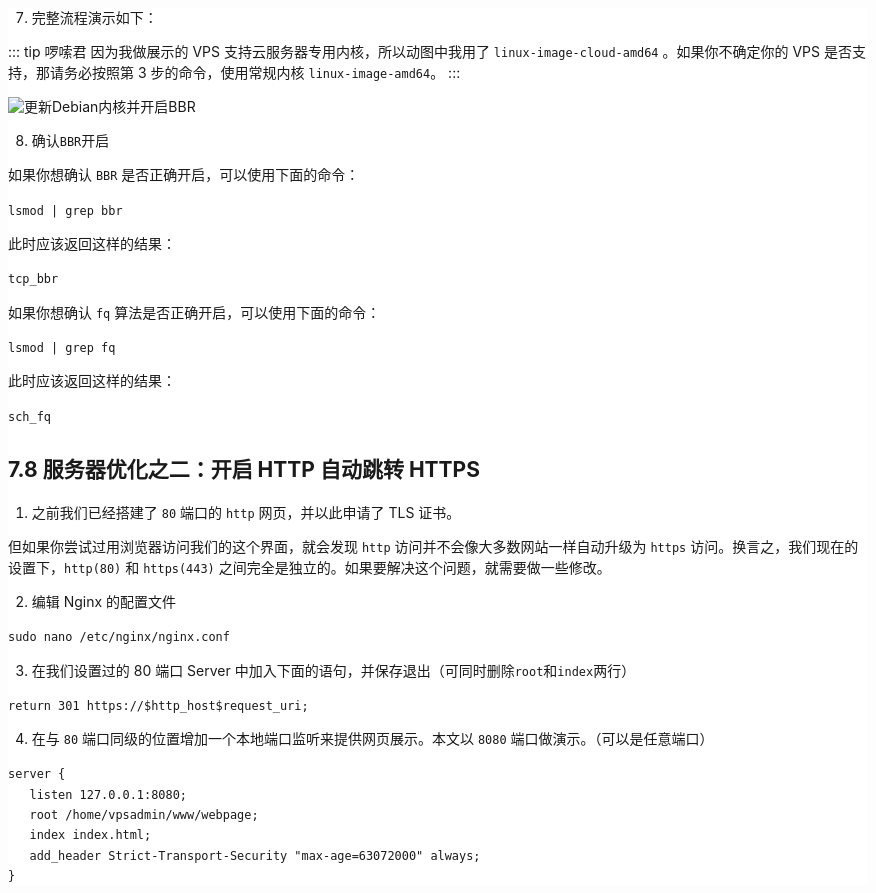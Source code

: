 7.  完整流程演示如下：

::: tip 啰嗦君
因为我做展示的 VPS 支持云服务器专用内核，所以动图中我用了 `linux-image-cloud-amd64`
。如果你不确定你的 VPS 是否支持，那请务必按照第 3 步的命令，使用常规内核 `linux-image-amd64`。
:::

![更新Debian内核并开启`BBR`](./ch07-img06-bbr-proper.gif)

8.  确认`BBR`开启

如果你想确认 `BBR` 是否正确开启，可以使用下面的命令：

```shell
lsmod | grep bbr
```

此时应该返回这样的结果：

```
tcp_bbr
```

如果你想确认 `fq` 算法是否正确开启，可以使用下面的命令：

```shell
lsmod | grep fq
```

此时应该返回这样的结果：

```
sch_fq
```

## 7.8 服务器优化之二：开启 HTTP 自动跳转 HTTPS

1. 之前我们已经搭建了 `80` 端口的 `http` 网页，并以此申请了 TLS 证书。

但如果你尝试过用浏览器访问我们的这个界面，就会发现 `http` 访问并不会像大多数网站一样自动升级为 `https` 访问。换言之，我们现在的设置下，`http(80)` 和 `https(443)`
之间完全是独立的。如果要解决这个问题，就需要做一些修改。

2. 编辑 Nginx 的配置文件

```shell
sudo nano /etc/nginx/nginx.conf
```

3. 在我们设置过的 80 端口 Server 中加入下面的语句，并保存退出（可同时删除`root`和`index`两行）

```
return 301 https://$http_host$request_uri;
```

4. 在与 `80` 端口同级的位置增加一个本地端口监听来提供网页展示。本文以 `8080` 端口做演示。（可以是任意端口）

```
server {
   listen 127.0.0.1:8080;
   root /home/vpsadmin/www/webpage;
   index index.html;
   add_header Strict-Transport-Security "max-age=63072000" always;
}
```
